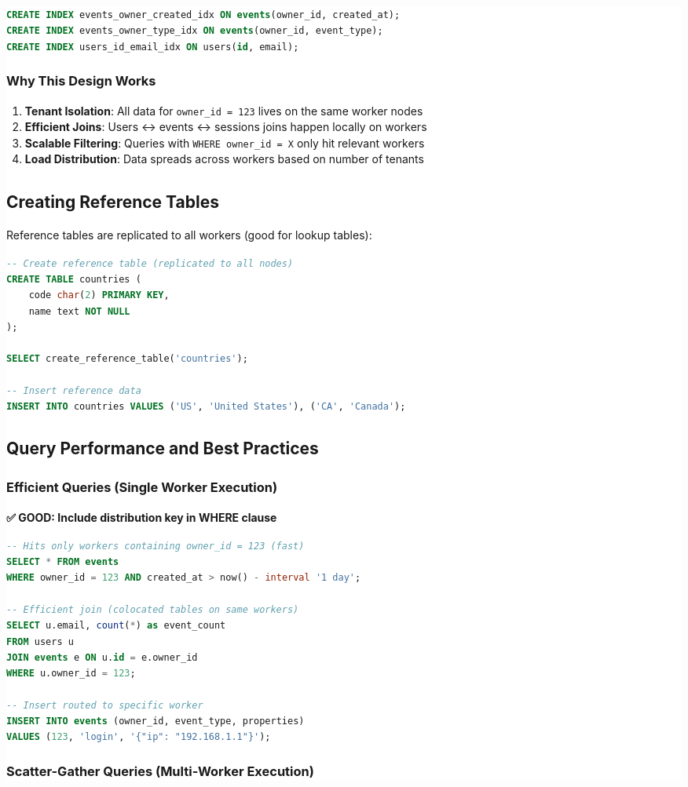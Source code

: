 ```sql
CREATE INDEX events_owner_created_idx ON events(owner_id, created_at);
CREATE INDEX events_owner_type_idx ON events(owner_id, event_type);
CREATE INDEX users_id_email_idx ON users(id, email);
```

### Why This Design Works

1. **Tenant Isolation**: All data for `owner_id = 123` lives on the same worker nodes
2. **Efficient Joins**: Users ↔ events ↔ sessions joins happen locally on workers
3. **Scalable Filtering**: Queries with `WHERE owner_id = X` only hit relevant workers
4. **Load Distribution**: Data spreads across workers based on number of tenants

## Creating Reference Tables

Reference tables are replicated to all workers (good for lookup tables):

```sql
-- Create reference table (replicated to all nodes)
CREATE TABLE countries (
    code char(2) PRIMARY KEY,
    name text NOT NULL
);

SELECT create_reference_table('countries');

-- Insert reference data
INSERT INTO countries VALUES ('US', 'United States'), ('CA', 'Canada');
```

## Query Performance and Best Practices

### Efficient Queries (Single Worker Execution)

**✅ GOOD: Include distribution key in WHERE clause**

```sql
-- Hits only workers containing owner_id = 123 (fast)
SELECT * FROM events
WHERE owner_id = 123 AND created_at > now() - interval '1 day';

-- Efficient join (colocated tables on same workers)
SELECT u.email, count(*) as event_count
FROM users u
JOIN events e ON u.id = e.owner_id
WHERE u.owner_id = 123;

-- Insert routed to specific worker
INSERT INTO events (owner_id, event_type, properties)
VALUES (123, 'login', '{"ip": "192.168.1.1"}');
```

### Scatter-Gather Queries (Multi-Worker Execution)
